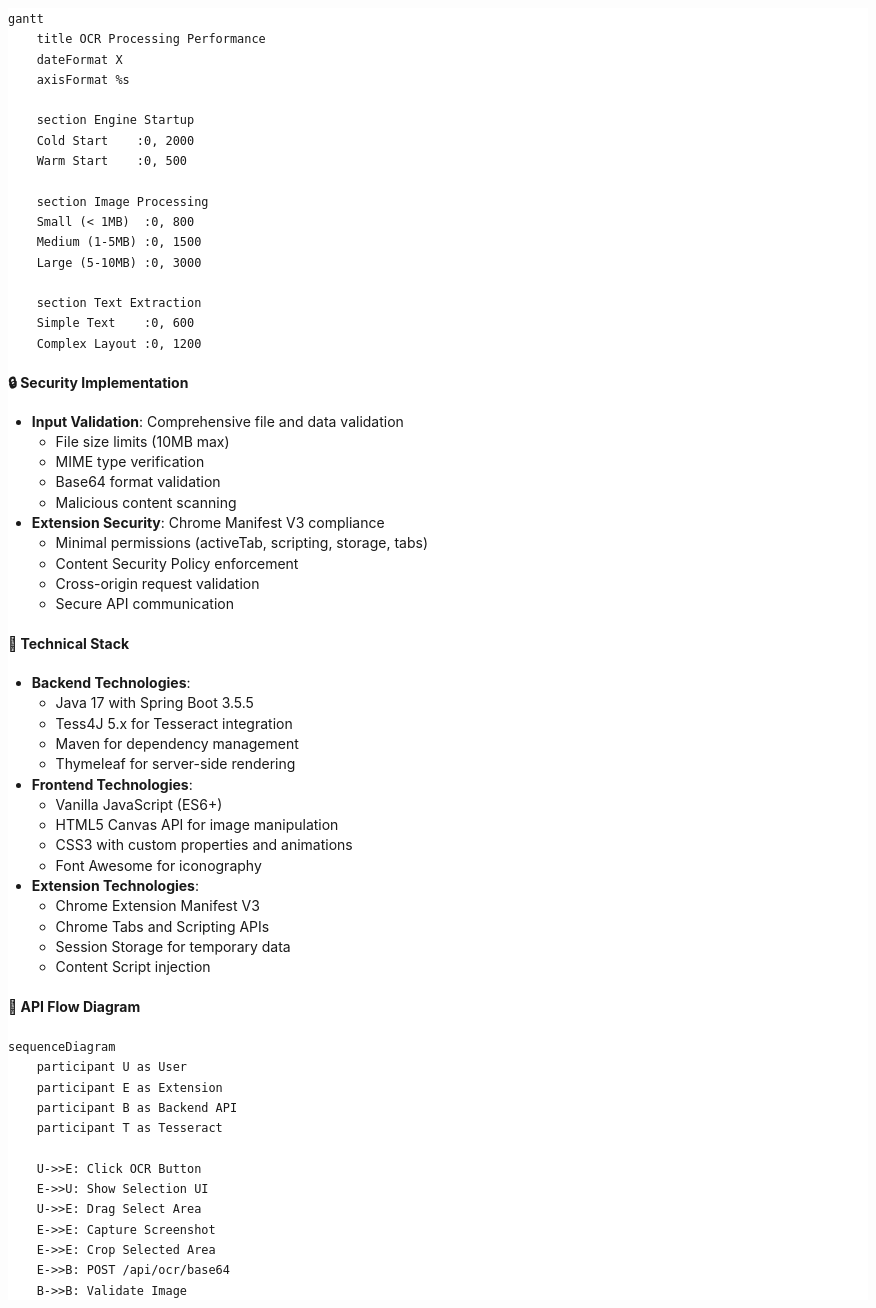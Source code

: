 ```mermaid
gantt
    title OCR Processing Performance
    dateFormat X
    axisFormat %s
    
    section Engine Startup
    Cold Start    :0, 2000
    Warm Start    :0, 500
    
    section Image Processing
    Small (< 1MB)  :0, 800
    Medium (1-5MB) :0, 1500
    Large (5-10MB) :0, 3000
    
    section Text Extraction
    Simple Text    :0, 600
    Complex Layout :0, 1200
```

#### 🔒 Security Implementation
- **Input Validation**: Comprehensive file and data validation
  - File size limits (10MB max)
  - MIME type verification
  - Base64 format validation
  - Malicious content scanning
- **Extension Security**: Chrome Manifest V3 compliance
  - Minimal permissions (activeTab, scripting, storage, tabs)
  - Content Security Policy enforcement
  - Cross-origin request validation
  - Secure API communication

#### 🎨 Technical Stack
- **Backend Technologies**:
  - Java 17 with Spring Boot 3.5.5
  - Tess4J 5.x for Tesseract integration
  - Maven for dependency management
  - Thymeleaf for server-side rendering
- **Frontend Technologies**:
  - Vanilla JavaScript (ES6+)
  - HTML5 Canvas API for image manipulation
  - CSS3 with custom properties and animations
  - Font Awesome for iconography
- **Extension Technologies**:
  - Chrome Extension Manifest V3
  - Chrome Tabs and Scripting APIs
  - Session Storage for temporary data
  - Content Script injection

#### 🔄 API Flow Diagram

```mermaid
sequenceDiagram
    participant U as User
    participant E as Extension
    participant B as Backend API
    participant T as Tesseract
    
    U->>E: Click OCR Button
    E->>U: Show Selection UI
    U->>E: Drag Select Area
    E->>E: Capture Screenshot
    E->>E: Crop Selected Area
    E->>B: POST /api/ocr/base64
    B->>B: Validate Image
```